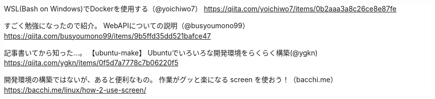 WSL(Bash on Windows)でDockerを使用する（@yoichiwo7）
https://qiita.com/yoichiwo7/items/0b2aaa3a8c26ce8e87fe

すごく勉強になったので紹介。
WebAPIについての説明（@busyoumono99）
https://qiita.com/busyoumono99/items/9b5ffd35dd521bafce47

記事書いてから知った…。
【ubuntu-make】 Ubuntuでいろいろな開発環境をらくらく構築(@ygkn)
https://qiita.com/ygkn/items/0f5d7a7778c7b06220f5

開発環境の構築ではないが、あると便利なもの。
作業がグッと楽になる screen を使おう！（bacchi.me）
https://bacchi.me/linux/how-2-use-screen/

